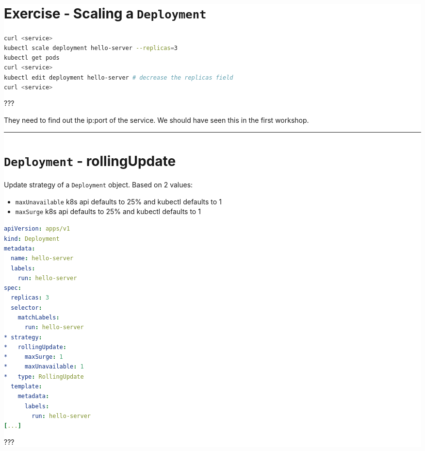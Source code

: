 
# Exercise - Scaling a `Deployment`

```sh
curl <service>
kubectl scale deployment hello-server --replicas=3
kubectl get pods
curl <service>
kubectl edit deployment hello-server # decrease the replicas field
curl <service>
```

???

They need to find out the ip:port of the service.
We should have seen this in the first workshop.

---

# `Deployment` - rollingUpdate

Update strategy of a `Deployment` object.
Based on 2 values:

* `maxUnavailable` k8s api defaults to 25% and kubectl defaults to 1
* `maxSurge` k8s api defaults to 25% and kubectl defaults to 1

```yaml
apiVersion: apps/v1
kind: Deployment
metadata:
  name: hello-server
  labels:
    run: hello-server
spec:
  replicas: 3
  selector:
    matchLabels:
      run: hello-server
* strategy:
*   rollingUpdate:
*     maxSurge: 1
*     maxUnavailable: 1
*   type: RollingUpdate
  template:
    metadata:
      labels:
        run: hello-server
[...]
```

???
